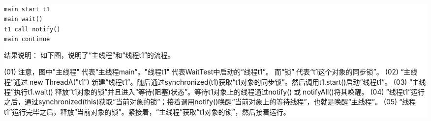 ```
main start t1
main wait()
t1 call notify()
main continue
```
结果说明：
如下图，说明了“主线程”和“线程t1”的流程。

(01) 注意，图中"主线程" 代表“主线程main”。"线程t1" 代表WaitTest中启动的“线程t1”。 而“锁” 代表“t1这个对象的同步锁”。
(02) “主线程”通过 new ThreadA("t1") 新建“线程t1”。随后通过synchronized(t1)获取“t1对象的同步锁”。然后调用t1.start()启动“线程t1”。
(03) “主线程”执行t1.wait() 释放“t1对象的锁”并且进入“等待(阻塞)状态”。等待t1对象上的线程通过notify() 或 notifyAll()将其唤醒。
(04) “线程t1”运行之后，通过synchronized(this)获取“当前对象的锁”；接着调用notify()唤醒“当前对象上的等待线程”，也就是唤醒“主线程”。
(05) “线程t1”运行完毕之后，释放“当前对象的锁”。紧接着，“主线程”获取“t1对象的锁”，然后接着运行。

